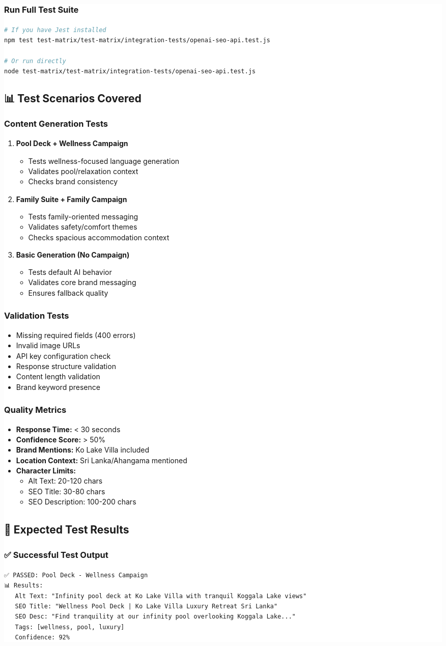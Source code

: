 ### Run Full Test Suite
```bash
# If you have Jest installed
npm test test-matrix/test-matrix/integration-tests/openai-seo-api.test.js

# Or run directly
node test-matrix/test-matrix/integration-tests/openai-seo-api.test.js
```

## 📊 Test Scenarios Covered

### Content Generation Tests
1. **Pool Deck + Wellness Campaign**
   - Tests wellness-focused language generation
   - Validates pool/relaxation context
   - Checks brand consistency

2. **Family Suite + Family Campaign** 
   - Tests family-oriented messaging
   - Validates safety/comfort themes
   - Checks spacious accommodation context

3. **Basic Generation (No Campaign)**
   - Tests default AI behavior
   - Validates core brand messaging
   - Ensures fallback quality

### Validation Tests
- Missing required fields (400 errors)
- Invalid image URLs
- API key configuration check
- Response structure validation
- Content length validation
- Brand keyword presence

### Quality Metrics
- **Response Time:** < 30 seconds
- **Confidence Score:** > 50%
- **Brand Mentions:** Ko Lake Villa included
- **Location Context:** Sri Lanka/Ahangama mentioned
- **Character Limits:** 
  - Alt Text: 20-120 chars
  - SEO Title: 30-80 chars  
  - SEO Description: 100-200 chars

## 🎯 Expected Test Results

### ✅ Successful Test Output
```
✅ PASSED: Pool Deck - Wellness Campaign
📊 Results:
   Alt Text: "Infinity pool deck at Ko Lake Villa with tranquil Koggala Lake views"
   SEO Title: "Wellness Pool Deck | Ko Lake Villa Luxury Retreat Sri Lanka"
   SEO Desc: "Find tranquility at our infinity pool overlooking Koggala Lake..."
   Tags: [wellness, pool, luxury]
   Confidence: 92%
```
